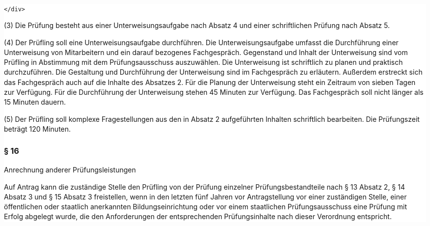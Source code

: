     </div>

</div>

<div class="jurAbsatz">

(3) Die Prüfung besteht aus einer Unterweisungsaufgabe nach Absatz 4 und
einer schriftlichen Prüfung nach Absatz 5.

</div>

<div class="jurAbsatz">

(4) Der Prüfling soll eine Unterweisungsaufgabe durchführen. Die
Unterweisungsaufgabe umfasst die Durchführung einer Unterweisung von
Mitarbeitern und ein darauf bezogenes Fachgespräch. Gegenstand und
Inhalt der Unterweisung sind vom Prüfling in Abstimmung mit dem
Prüfungsausschuss auszuwählen. Die Unterweisung ist schriftlich zu
planen und praktisch durchzuführen. Die Gestaltung und Durchführung der
Unterweisung sind im Fachgespräch zu erläutern. Außerdem erstreckt sich
das Fachgespräch auch auf die Inhalte des Absatzes 2. Für die Planung
der Unterweisung steht ein Zeitraum von sieben Tagen zur Verfügung. Für
die Durchführung der Unterweisung stehen 45 Minuten zur Verfügung. Das
Fachgespräch soll nicht länger als 15 Minuten dauern.

</div>

<div class="jurAbsatz">

(5) Der Prüfling soll komplexe Fragestellungen aus den in Absatz 2
aufgeführten Inhalten schriftlich bearbeiten. Die Prüfungszeit beträgt
120 Minuten.

</div>

</div>

</div>

</div>

<span id="BJNR023200011BJNE001700000.html"></span>

### § 16  
Anrechnung anderer Prüfungsleistungen

<div>

<div class="jnhtml">

<div>

<div class="jurAbsatz">

Auf Antrag kann die zuständige Stelle den Prüfling von der Prüfung
einzelner Prüfungsbestandteile nach § 13 Absatz 2, § 14 Absatz 3 und §
15 Absatz 3 freistellen, wenn in den letzten fünf Jahren vor
Antragstellung vor einer zuständigen Stelle, einer öffentlichen oder
staatlich anerkannten Bildungseinrichtung oder vor einem staatlichen
Prüfungsausschuss eine Prüfung mit Erfolg abgelegt wurde, die den
Anforderungen der entsprechenden Prüfungsinhalte nach dieser Verordnung
entspricht.
